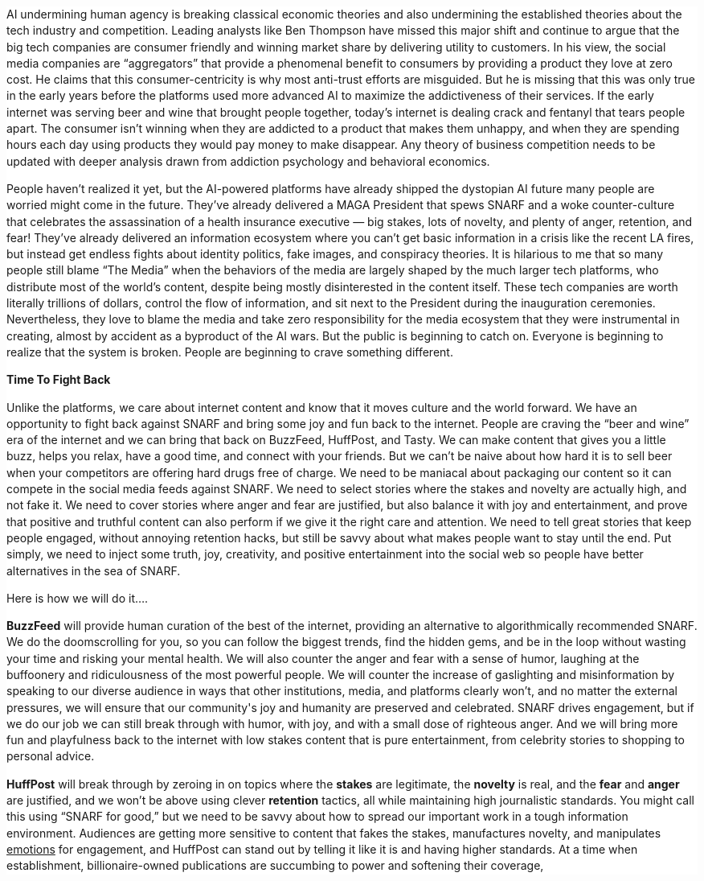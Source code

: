 <p>AI undermining human agency is breaking classical economic theories and also undermining the established theories about the tech industry and competition. Leading analysts like Ben Thompson have missed this major shift and continue to argue that the big tech companies are consumer friendly and winning market share by delivering utility to customers. In his view, the social media companies are “aggregators” that provide a phenomenal benefit to consumers by providing a product they love at zero cost. He claims that this consumer-centricity is why most anti-trust efforts are misguided. But he is missing that this was only true in the early years before the platforms used more advanced AI to maximize the addictiveness of their services. If the early internet was serving beer and wine that brought people together, today’s internet is dealing crack and fentanyl that tears people apart. The consumer isn’t winning when they are addicted to a product that makes them unhappy, and when they are spending hours each day using products they would pay money to make disappear. Any theory of business competition needs to be updated with deeper analysis drawn from addiction psychology and behavioral economics. </p><p>People haven’t realized it yet, but the AI-powered platforms have already shipped the dystopian AI future many people are worried might come in the future. They’ve already delivered a MAGA President that spews SNARF and a woke counter-culture that celebrates the assassination of a health insurance executive — big stakes, lots of novelty, and plenty of anger, retention, and fear! They’ve already delivered an information ecosystem where you can’t get basic information in a crisis like the recent LA fires, but instead get endless fights about identity politics, fake images, and conspiracy theories. It is hilarious to me that so many people still blame “The Media” when the behaviors of the media are largely shaped by the much larger tech platforms, who distribute most of the world’s content, despite being mostly disinterested in the content itself. These tech companies are worth literally trillions of dollars, control the flow of information, and sit next to the President during the inauguration ceremonies. Nevertheless, they love to blame the media and take zero responsibility for the media ecosystem that they were instrumental in creating, almost by accident as a byproduct of the AI wars. But the public is beginning to catch on. Everyone is beginning to realize that the system is broken. People are beginning to crave something different. </p><p><strong>Time To Fight Back</strong></p><p>Unlike the platforms, we care about internet content and know that it moves culture and the world forward. We have an opportunity to fight back against SNARF and bring some joy and fun back to the internet. People are craving the “beer and wine” era of the internet and we can bring that back on BuzzFeed, HuffPost, and Tasty. We can make content that gives you a little buzz, helps you relax, have a good time, and connect with your friends. But we can’t be naive about how hard it is to sell beer when your competitors are offering hard drugs free of charge. We need to be maniacal about packaging our content so it can compete in the social media feeds against SNARF. We need to select stories where the stakes and novelty are actually high, and not fake it. We need to cover stories where anger and fear are justified, but also balance it with joy and entertainment, and prove that positive and truthful content can also perform if we give it the right care and attention. We need to tell great stories that keep people engaged, without annoying retention hacks, but still be savvy about what makes people want to stay until the end. Put simply, we need to inject some truth, joy, creativity, and positive entertainment into the social web so people have better alternatives in the sea of SNARF.</p><p>Here is how we will do it….</p><p><strong>BuzzFeed</strong> will provide human curation of the best of the internet, providing an alternative to algorithmically recommended SNARF. We do the doomscrolling for you, so you can follow the biggest trends, find the hidden gems, and be in the loop without wasting your time and risking your mental health. We will also counter the anger and fear with a sense of humor, laughing at the buffoonery and ridiculousness of the most powerful people. We will counter the increase of gaslighting and misinformation by speaking to our diverse audience in ways that other institutions, media, and platforms clearly won’t, and no matter the external pressures, we will ensure that our community's joy and humanity are preserved and celebrated. SNARF drives engagement, but if we do our job we can still break through with humor, with joy, and with a small dose of righteous anger. And we will bring more fun and playfulness back to the internet with low stakes content that is pure entertainment, from celebrity stories to shopping to personal advice.  </p><p><strong>HuffPost</strong> will break through by zeroing in on topics where the <strong>stakes</strong> are legitimate, the <strong>novelty</strong> is real, and the <strong>fear</strong> and <strong>anger</strong> are justified, and we won’t be above using clever <strong>retention</strong> tactics, all while maintaining high journalistic standards. You might call this using “SNARF for good,” but we need to be savvy about how to spread our important work in a tough information environment. Audiences are getting more sensitive to content that fakes the stakes, manufactures novelty, and manipulates <a href="https://www.buzzfeed.com/evelinamedina/which-human-emotion-are-you">emotions</a> for engagement, and HuffPost can stand out by telling it like it is and having higher standards. At a time when establishment, billionaire-owned publications are succumbing to power and softening their coverage,